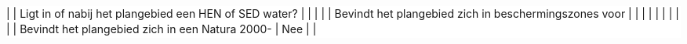 |                                                                                                                                                                                                                                                                                                                                                                              | Ligt in of nabij het plangebied een HEN of SED water?                                                                                                                                                                                                                                                                                                                                                                                                                                                                                                                                                                                                                                                                                                                 |                                                                   |                                            |
|                                                                                                                                                                                                                                                                                                                                                                              | Bevindt het plangebied zich in beschermingszones voor                                                                                                                                                                                                                                                                                                                                                                                                                                                                                                                                                                                                                                                                                                                 |                                                                   |                                            |
|                                                                                                                                                                                                                                                                                                                                                                              |                                                                                                                                                                                                                                                                                                                                                                                                                                                                                                                                                                                                                                                                                                                                                                       |                                                                   |                                            |
|                                                                                                                                                                                                                                                                                                                                                                              | Bevindt het plangebied zich in een Natura 2000-                                                                                                                                                                                                                                                                                                                                                                                                                                                                                                                                                                                                                                                                                                                       | Nee                                                               |                                            |